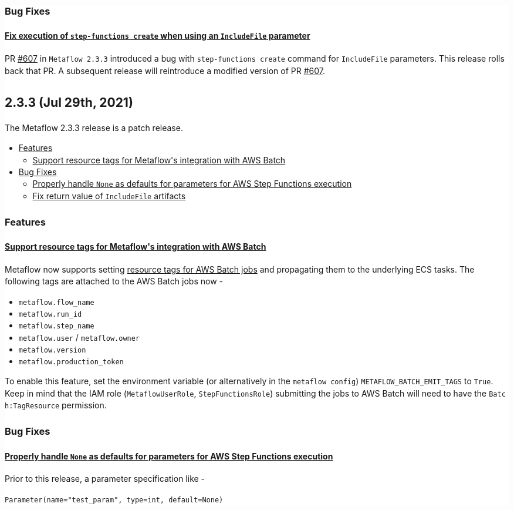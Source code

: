 ### Bug Fixes

#### [Fix execution of `step-functions create` when using an `IncludeFile` parameter](https://github.com/Netflix/metaflow/releases#637)

PR [#607](https://github.com/Netflix/metaflow/pull/607) in `Metaflow 2.3.3` introduced a bug with `step-functions create` command for `IncludeFile` parameters. This release rolls back that PR. A subsequent release will reintroduce a modified version of PR [#607](https://github.com/Netflix/metaflow/pull/607).

## 2.3.3 (Jul 29th, 2021)

The Metaflow 2.3.3 release is a patch release.

* [Features](release-notes.md#features)
  * [Support resource tags for Metaflow's integration with AWS Batch](https://github.com/Netflix/metaflow/releases#632)
* [Bug Fixes](release-notes.md#bug-fixes)
  * [Properly handle `None` as defaults for parameters for AWS Step Functions execution](https://github.com/Netflix/metaflow/releases#630)
  * [Fix return value of `IncludeFile` artifacts](https://github.com/Netflix/metaflow/releases#607)

### Features

#### [Support resource tags for Metaflow's integration with AWS Batch](https://github.com/Netflix/metaflow/releases#632)

Metaflow now supports setting [resource tags for AWS Batch jobs](https://docs.aws.amazon.com/batch/latest/userguide/using-tags.html) and propagating them to the underlying ECS tasks. The following tags are attached to the AWS Batch jobs now -

* `metaflow.flow_name`
* `metaflow.run_id`
* `metaflow.step_name`
* `metaflow.user` / `metaflow.owner`
* `metaflow.version`
* `metaflow.production_token`

To enable this feature, set the environment variable (or alternatively in the `metaflow config`) `METAFLOW_BATCH_EMIT_TAGS` to `True`. Keep in mind that the IAM role (`MetaflowUserRole`, `StepFunctionsRole`) submitting the jobs to AWS Batch will need to have the `Batch:TagResource` permission.

### Bug Fixes

#### [Properly handle `None` as defaults for parameters for AWS Step Functions execution](https://github.com/Netflix/metaflow/releases#630)

Prior to this release, a parameter specification like -

```
Parameter(name="test_param", type=int, default=None)
```
